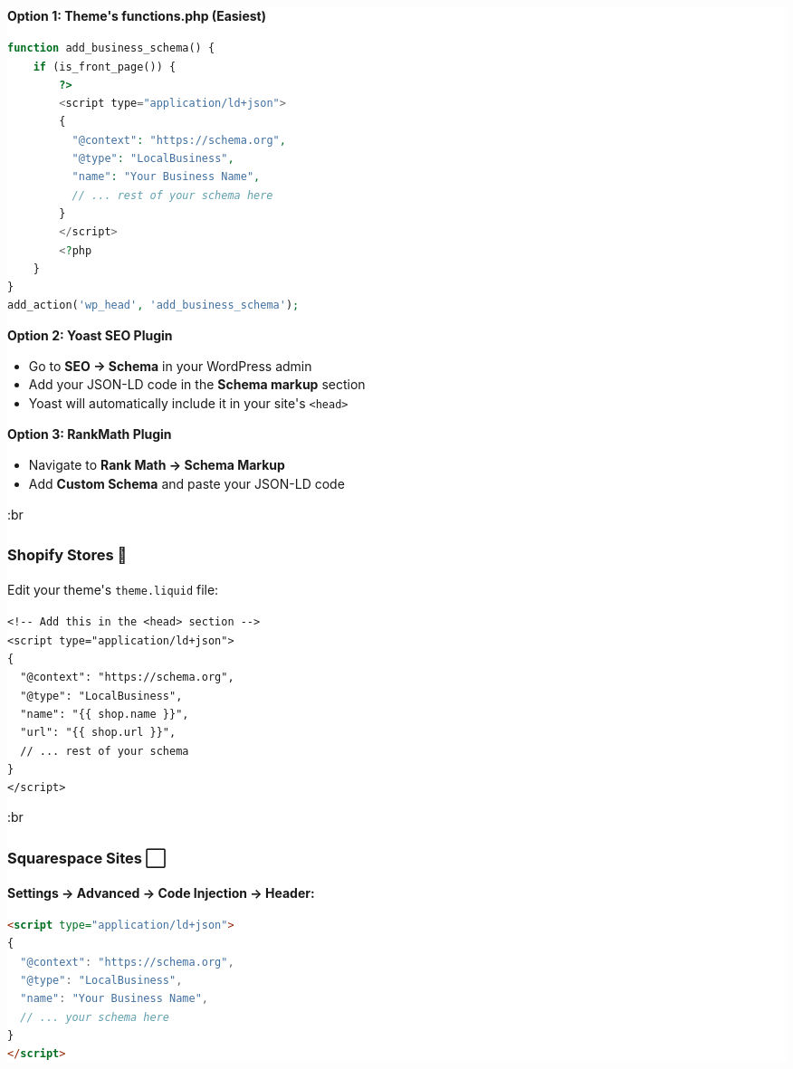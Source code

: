 **Option 1: Theme's functions.php (Easiest)**
```php
function add_business_schema() {
    if (is_front_page()) {
        ?>
        <script type="application/ld+json">
        {
          "@context": "https://schema.org",
          "@type": "LocalBusiness",
          "name": "Your Business Name",
          // ... rest of your schema here
        }
        </script>
        <?php
    }
}
add_action('wp_head', 'add_business_schema');
```

**Option 2: Yoast SEO Plugin**
- Go to **SEO → Schema** in your WordPress admin
- Add your JSON-LD code in the **Schema markup** section
- Yoast will automatically include it in your site's `<head>`

**Option 3: RankMath Plugin**
- Navigate to **Rank Math → Schema Markup**
- Add **Custom Schema** and paste your JSON-LD code

:br

### **Shopify Stores** 🛒

Edit your theme's `theme.liquid` file:
```liquid
<!-- Add this in the <head> section -->
<script type="application/ld+json">
{
  "@context": "https://schema.org",
  "@type": "LocalBusiness",
  "name": "{{ shop.name }}",
  "url": "{{ shop.url }}",
  // ... rest of your schema
}
</script>
```

:br

### **Squarespace Sites** ⬜

**Settings → Advanced → Code Injection → Header:**
```html
<script type="application/ld+json">
{
  "@context": "https://schema.org",
  "@type": "LocalBusiness",
  "name": "Your Business Name",
  // ... your schema here
}
</script>
```

